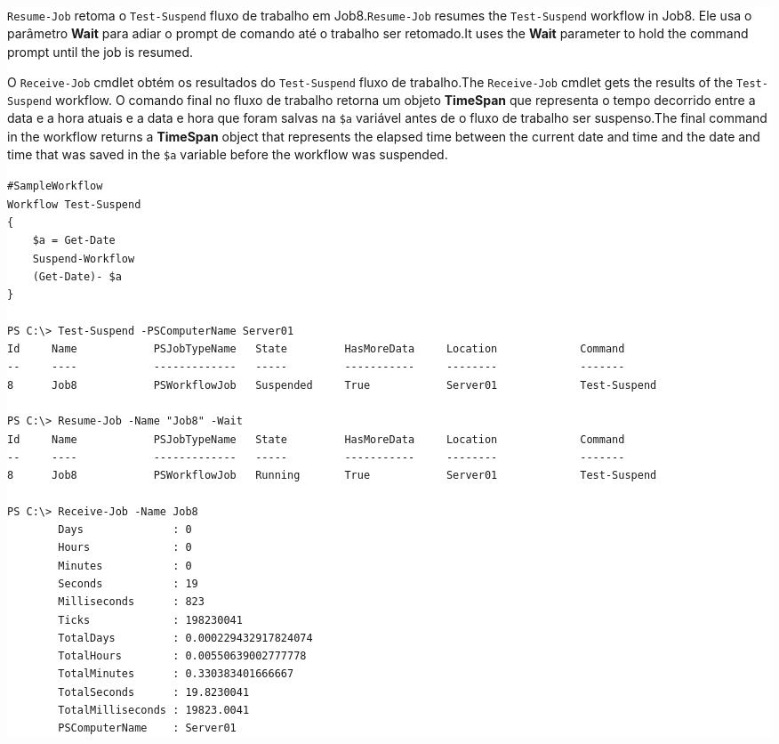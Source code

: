 <span data-ttu-id="f16ed-156">`Resume-Job` retoma o `Test-Suspend` fluxo de trabalho em Job8.</span><span class="sxs-lookup"><span data-stu-id="f16ed-156">`Resume-Job` resumes the `Test-Suspend` workflow in Job8.</span></span> <span data-ttu-id="f16ed-157">Ele usa o parâmetro **Wait** para adiar o prompt de comando até o trabalho ser retomado.</span><span class="sxs-lookup"><span data-stu-id="f16ed-157">It uses the **Wait** parameter to hold the command prompt until the job is resumed.</span></span>

<span data-ttu-id="f16ed-158">O `Receive-Job` cmdlet obtém os resultados do `Test-Suspend` fluxo de trabalho.</span><span class="sxs-lookup"><span data-stu-id="f16ed-158">The `Receive-Job` cmdlet gets the results of the `Test-Suspend` workflow.</span></span> <span data-ttu-id="f16ed-159">O comando final no fluxo de trabalho retorna um objeto **TimeSpan** que representa o tempo decorrido entre a data e a hora atuais e a data e hora que foram salvas na `$a` variável antes de o fluxo de trabalho ser suspenso.</span><span class="sxs-lookup"><span data-stu-id="f16ed-159">The final command in the workflow returns a **TimeSpan** object that represents the elapsed time between the current date and time and the date and time that was saved in the `$a` variable before the workflow was suspended.</span></span>

```
#SampleWorkflow
Workflow Test-Suspend
{
    $a = Get-Date
    Suspend-Workflow
    (Get-Date)- $a
}

PS C:\> Test-Suspend -PSComputerName Server01
Id     Name            PSJobTypeName   State         HasMoreData     Location             Command
--     ----            -------------   -----         -----------     --------             -------
8      Job8            PSWorkflowJob   Suspended     True            Server01             Test-Suspend

PS C:\> Resume-Job -Name "Job8" -Wait
Id     Name            PSJobTypeName   State         HasMoreData     Location             Command
--     ----            -------------   -----         -----------     --------             -------
8      Job8            PSWorkflowJob   Running       True            Server01             Test-Suspend

PS C:\> Receive-Job -Name Job8
        Days              : 0
        Hours             : 0
        Minutes           : 0
        Seconds           : 19
        Milliseconds      : 823
        Ticks             : 198230041
        TotalDays         : 0.000229432917824074
        TotalHours        : 0.00550639002777778
        TotalMinutes      : 0.330383401666667
        TotalSeconds      : 19.8230041
        TotalMilliseconds : 19823.0041
        PSComputerName    : Server01
```
